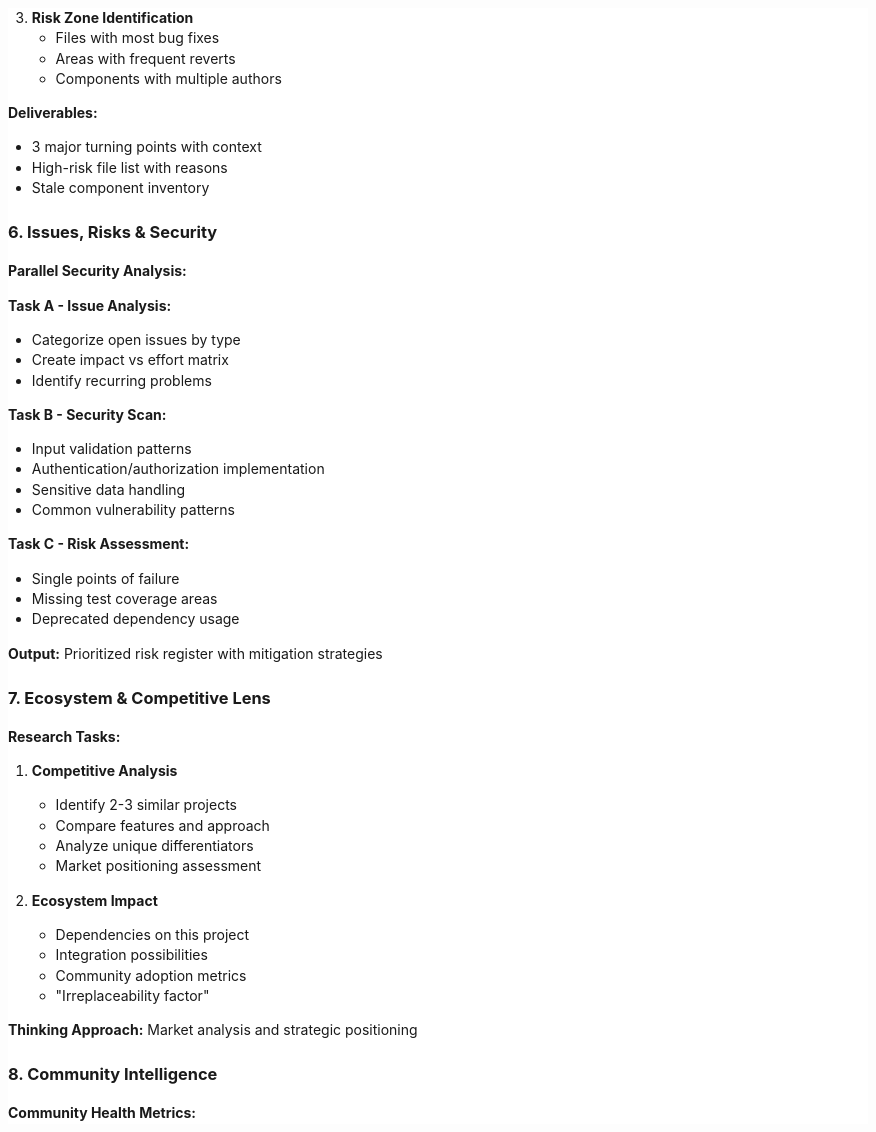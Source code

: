 3. **Risk Zone Identification**
   - Files with most bug fixes
   - Areas with frequent reverts
   - Components with multiple authors

**Deliverables:**

- 3 major turning points with context
- High-risk file list with reasons
- Stale component inventory

### 6. Issues, Risks & Security

**Parallel Security Analysis:**

**Task A - Issue Analysis:**

- Categorize open issues by type
- Create impact vs effort matrix
- Identify recurring problems

**Task B - Security Scan:**

- Input validation patterns
- Authentication/authorization implementation
- Sensitive data handling
- Common vulnerability patterns

**Task C - Risk Assessment:**

- Single points of failure
- Missing test coverage areas
- Deprecated dependency usage

**Output:** Prioritized risk register with mitigation strategies

### 7. Ecosystem & Competitive Lens

**Research Tasks:**

1. **Competitive Analysis**
   - Identify 2-3 similar projects
   - Compare features and approach
   - Analyze unique differentiators
   - Market positioning assessment

2. **Ecosystem Impact**
   - Dependencies on this project
   - Integration possibilities
   - Community adoption metrics
   - "Irreplaceability factor"

**Thinking Approach:** Market analysis and strategic positioning

### 8. Community Intelligence

**Community Health Metrics:**

